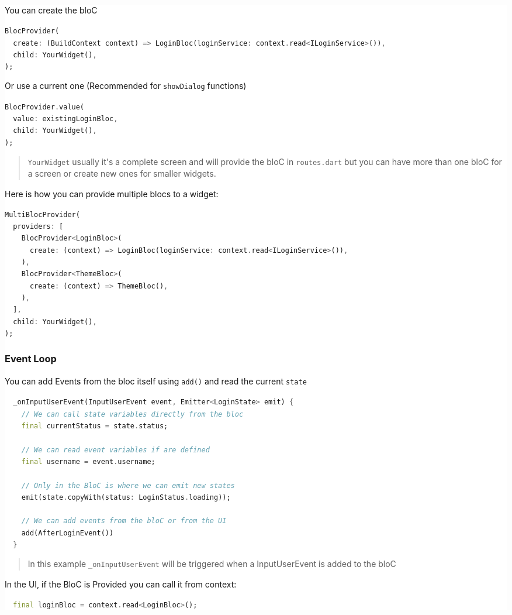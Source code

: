 You can create the bloC
```dart
BlocProvider(
  create: (BuildContext context) => LoginBloc(loginService: context.read<ILoginService>()),
  child: YourWidget(),
);
```

Or use a current one (Recommended for `showDialog` functions)
```dart
BlocProvider.value(
  value: existingLoginBloc,
  child: YourWidget(),
);
```

> `YourWidget` usually it's a complete screen and will provide the bloC in `routes.dart` but you can have more than one bloC for a screen or create new ones for smaller widgets.

Here is how you can provide multiple blocs to a widget:
```dart
MultiBlocProvider(
  providers: [
    BlocProvider<LoginBloc>(
      create: (context) => LoginBloc(loginService: context.read<ILoginService>()),
    ),
    BlocProvider<ThemeBloc>(
      create: (context) => ThemeBloc(),
    ),
  ],
  child: YourWidget(),
);
```


### Event Loop
You can add Events from the bloc itself using `add()` and read the current `state`
```dart
  _onInputUserEvent(InputUserEvent event, Emitter<LoginState> emit) {
    // We can call state variables directly from the bloc
    final currentStatus = state.status;

    // We can read event variables if are defined
    final username = event.username;

    // Only in the BloC is where we can emit new states
    emit(state.copyWith(status: LoginStatus.loading));

    // We can add events from the bloC or from the UI
    add(AfterLoginEvent())
  }
```
> In this example `_onInputUserEvent` will be triggered when a InputUserEvent is added to the bloC

In the UI, if the BloC is Provided you can call it from context:
```dart
  final loginBloc = context.read<LoginBloc>();
```
